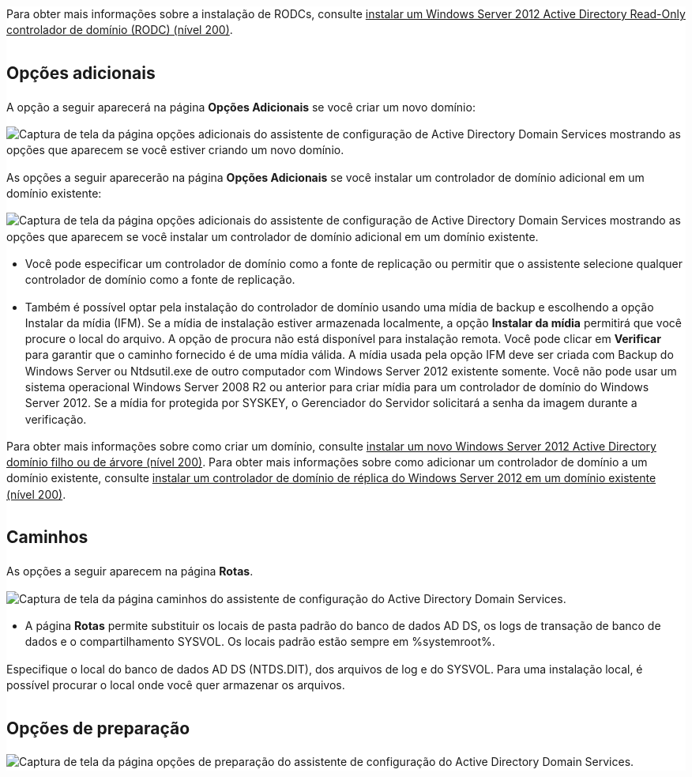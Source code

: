 Para obter mais informações sobre a instalação de RODCs, consulte [instalar um Windows Server 2012 Active Directory Read-Only controlador de domínio &#40;RODC&#41; &#40;nível 200&#41;](../../ad-ds/deploy/RODC/Install-a-Windows-Server-2012-Active-Directory-Read-Only-Domain-Controller--RODC---Level-200-.md).

## <a name="additional-options"></a><a name="BKMK_AdditionalOptionsPage"></a>Opções adicionais
A opção a seguir aparecerá na página **Opções Adicionais** se você criar um novo domínio:

![Captura de tela da página opções adicionais do assistente de configuração de Active Directory Domain Services mostrando as opções que aparecem se você estiver criando um novo domínio.](media/AD-DS-Installation-and-Removal-Wizard-Page-Descriptions/ADDS_SMI_AdditionalOptions_Child.gif)

As opções a seguir aparecerão na página **Opções Adicionais** se você instalar um controlador de domínio adicional em um domínio existente:

![Captura de tela da página opções adicionais do assistente de configuração de Active Directory Domain Services mostrando as opções que aparecem se você instalar um controlador de domínio adicional em um domínio existente.](media/AD-DS-Installation-and-Removal-Wizard-Page-Descriptions/ADDS_SMI_AdditionalOptions_Replica.gif)

-   Você pode especificar um controlador de domínio como a fonte de replicação ou permitir que o assistente selecione qualquer controlador de domínio como a fonte de replicação.

-   Também é possível optar pela instalação do controlador de domínio usando uma mídia de backup e escolhendo a opção Instalar da mídia (IFM). Se a mídia de instalação estiver armazenada localmente, a opção **Instalar da mídia** permitirá que você procure o local do arquivo. A opção de procura não está disponível para instalação remota. Você pode clicar em **Verificar** para garantir que o caminho fornecido é de uma mídia válida. A mídia usada pela opção IFM deve ser criada com Backup do Windows Server ou Ntdsutil.exe de outro computador com Windows Server 2012 existente somente. Você não pode usar um sistema operacional Windows Server 2008 R2 ou anterior para criar mídia para um controlador de domínio do Windows Server 2012. Se a mídia for protegida por SYSKEY, o Gerenciador do Servidor solicitará a senha da imagem durante a verificação.

Para obter mais informações sobre como criar um domínio, consulte [instalar um novo Windows Server 2012 Active Directory domínio filho ou de árvore &#40;nível 200&#41;](../../ad-ds/deploy/../../ad-ds/deploy/../../ad-ds/deploy/Install-a-New-Windows-Server-2012-Active-Directory-Child-or-Tree-Domain--Level-200-.md). Para obter mais informações sobre como adicionar um controlador de domínio a um domínio existente, consulte [instalar um controlador de domínio de réplica do Windows Server 2012 em um domínio existente &#40;nível 200&#41;](../../ad-ds/deploy/../../ad-ds/deploy/Install-a-Replica-Windows-Server-2012-Domain-Controller-in-an-Existing-Domain--Level-200-.md).

## <a name="paths"></a><a name="BKMK_Paths"></a>Caminhos
As opções a seguir aparecem na página **Rotas**.

![Captura de tela da página caminhos do assistente de configuração do Active Directory Domain Services.](media/AD-DS-Installation-and-Removal-Wizard-Page-Descriptions/ADDS_SMI_Paths.gif)

-   A página **Rotas** permite substituir os locais de pasta padrão do banco de dados AD DS, os logs de transação de banco de dados e o compartilhamento SYSVOL. Os locais padrão estão sempre em %systemroot%.

Especifique o local do banco de dados AD DS (NTDS.DIT), dos arquivos de log e do SYSVOL. Para uma instalação local, é possível procurar o local onde você quer armazenar os arquivos.

## <a name="preparation-options"></a><a name="BKMK_AdprepCreds"></a>Opções de preparação
![Captura de tela da página opções de preparação do assistente de configuração do Active Directory Domain Services.](media/AD-DS-Installation-and-Removal-Wizard-Page-Descriptions/ADDS_SMI_PreparationOptions.gif)
